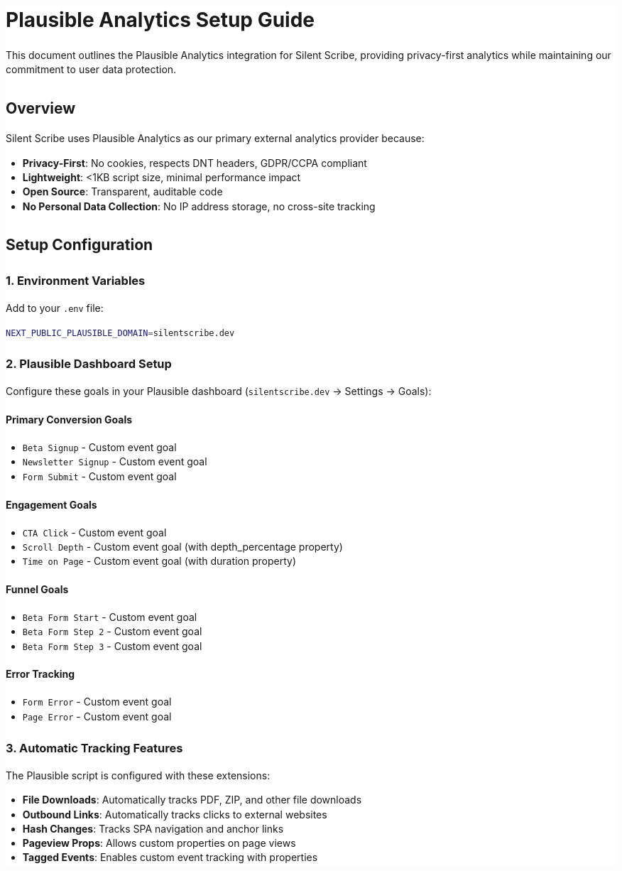 # Plausible Analytics Setup Guide

This document outlines the Plausible Analytics integration for Silent Scribe, providing privacy-first analytics while maintaining our commitment to user data protection.

## Overview

Silent Scribe uses Plausible Analytics as our primary external analytics provider because:

- **Privacy-First**: No cookies, respects DNT headers, GDPR/CCPA compliant
- **Lightweight**: <1KB script size, minimal performance impact
- **Open Source**: Transparent, auditable code
- **No Personal Data Collection**: No IP address storage, no cross-site tracking

## Setup Configuration

### 1. Environment Variables

Add to your `.env` file:

```bash
NEXT_PUBLIC_PLAUSIBLE_DOMAIN=silentscribe.dev
```

### 2. Plausible Dashboard Setup

Configure these goals in your Plausible dashboard (`silentscribe.dev` → Settings → Goals):

#### Primary Conversion Goals
- `Beta Signup` - Custom event goal
- `Newsletter Signup` - Custom event goal
- `Form Submit` - Custom event goal

#### Engagement Goals
- `CTA Click` - Custom event goal  
- `Scroll Depth` - Custom event goal (with depth_percentage property)
- `Time on Page` - Custom event goal (with duration property)

#### Funnel Goals
- `Beta Form Start` - Custom event goal
- `Beta Form Step 2` - Custom event goal  
- `Beta Form Step 3` - Custom event goal

#### Error Tracking
- `Form Error` - Custom event goal
- `Page Error` - Custom event goal

### 3. Automatic Tracking Features

The Plausible script is configured with these extensions:

- **File Downloads**: Automatically tracks PDF, ZIP, and other file downloads
- **Outbound Links**: Automatically tracks clicks to external websites
- **Hash Changes**: Tracks SPA navigation and anchor links
- **Pageview Props**: Allows custom properties on page views
- **Tagged Events**: Enables custom event tracking with properties
